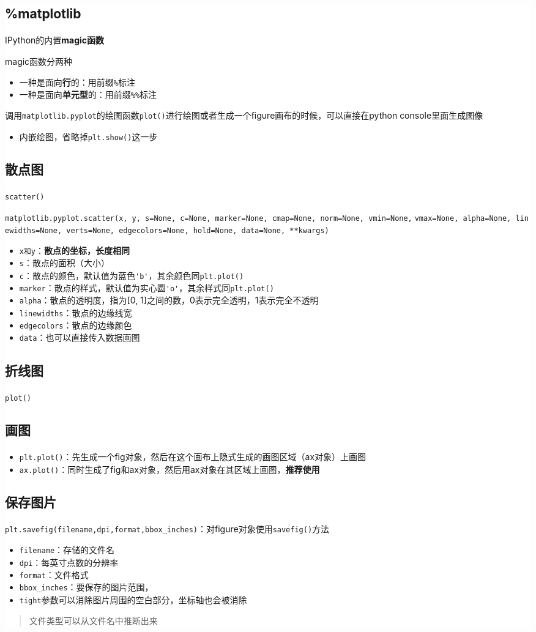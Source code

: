 ## %matplotlib

IPython的内置**magic函数**

magic函数分两种

- 一种是面向**行**的：用前缀`%`标注
- 一种是面向**单元型**的：用前缀`%%`标注

调用`matplotlib.pyplot`的绘图函数`plot()`进行绘图或者生成一个figure画布的时候，可以直接在python console里面生成图像

- 内嵌绘图，省略掉`plt.show()`这一步

## 散点图

`scatter()`

`matplotlib.pyplot.scatter(x, y, s=None, c=None, marker=None, cmap=None, norm=None, vmin=None,` 
`vmax=None, alpha=None, linewidths=None, verts=None, edgecolors=None, hold=None, data=None, **kwargs)`

- `x和y`：**散点的坐标，长度相同**
- `s`：散点的面积（大小）
- `c`：散点的颜色，默认值为蓝色`'b'`，其余颜色同`plt.plot()`
- `marker`：散点的样式，默认值为实心圆`'o'`，其余样式同`plt.plot()`
- `alpha`：散点的透明度，指为[0, 1]之间的数，0表示完全透明，1表示完全不透明
- `linewidths`：散点的边缘线宽
- `edgecolors`：散点的边缘颜色
- `data`：也可以直接传入数据画图

## 折线图

`plot()`





## 画图

- `plt.plot()`：先生成一个fig对象，然后在这个画布上隐式生成的画图区域（ax对象）上画图
- `ax.plot()`：同时生成了fig和ax对象，然后用ax对象在其区域上画图，**推荐使用**

## 保存图片

`plt.savefig(filename,dpi,format,bbox_inches)`：对figure对象使用`savefig()`方法

- `filename`：存储的文件名
- `dpi`：每英寸点数的分辨率
- `format`：文件格式
- `bbox_inches`：要保存的图片范围，
- `tight`参数可以消除图片周围的空白部分，坐标轴也会被消除

> 文件类型可以从文件名中推断出来
